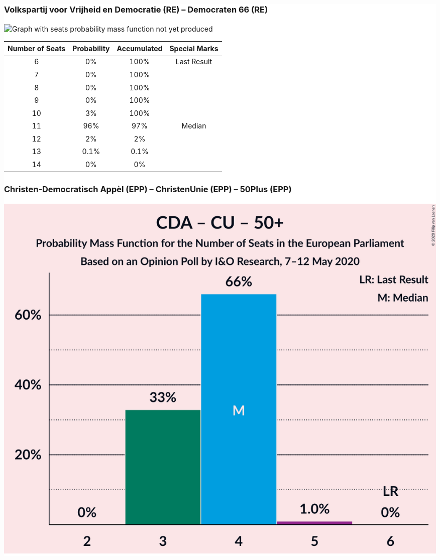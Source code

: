 ### Volkspartij voor Vrijheid en Democratie (RE) – Democraten 66 (RE)

![Graph with seats probability mass function not yet produced](2020-05-12-IOResearch-coalitions-seats-pmf-vvd–d66.png "Seats Probability Mass Function")

| Number of Seats | Probability | Accumulated | Special Marks |
|:---------------:|:-----------:|:-----------:|:-------------:|
| 6 | 0% | 100% | Last Result |
| 7 | 0% | 100% |  |
| 8 | 0% | 100% |  |
| 9 | 0% | 100% |  |
| 10 | 3% | 100% |  |
| 11 | 96% | 97% | Median |
| 12 | 2% | 2% |  |
| 13 | 0.1% | 0.1% |  |
| 14 | 0% | 0% |  |

### Christen-Democratisch Appèl (EPP) – ChristenUnie (EPP) – 50Plus (EPP)

![Graph with seats probability mass function not yet produced](2020-05-12-IOResearch-coalitions-seats-pmf-cda–cu–50.png "Seats Probability Mass Function")
